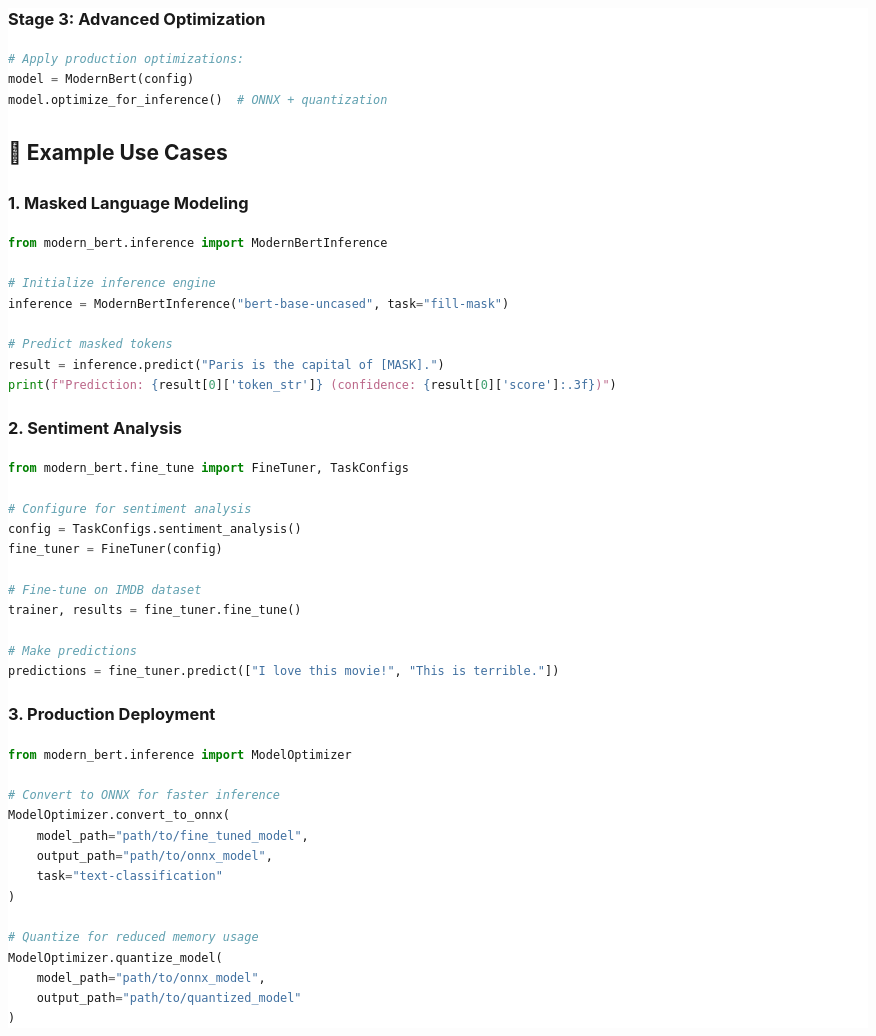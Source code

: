 ### Stage 3: Advanced Optimization
```python
# Apply production optimizations:
model = ModernBert(config)
model.optimize_for_inference()  # ONNX + quantization
```

## 🧪 Example Use Cases

### 1. **Masked Language Modeling**
```python
from modern_bert.inference import ModernBertInference

# Initialize inference engine
inference = ModernBertInference("bert-base-uncased", task="fill-mask")

# Predict masked tokens
result = inference.predict("Paris is the capital of [MASK].")
print(f"Prediction: {result[0]['token_str']} (confidence: {result[0]['score']:.3f})")
```

### 2. **Sentiment Analysis**
```python
from modern_bert.fine_tune import FineTuner, TaskConfigs

# Configure for sentiment analysis
config = TaskConfigs.sentiment_analysis()
fine_tuner = FineTuner(config)

# Fine-tune on IMDB dataset
trainer, results = fine_tuner.fine_tune()

# Make predictions
predictions = fine_tuner.predict(["I love this movie!", "This is terrible."])
```

### 3. **Production Deployment**
```python
from modern_bert.inference import ModelOptimizer

# Convert to ONNX for faster inference
ModelOptimizer.convert_to_onnx(
    model_path="path/to/fine_tuned_model",
    output_path="path/to/onnx_model",
    task="text-classification"
)

# Quantize for reduced memory usage
ModelOptimizer.quantize_model(
    model_path="path/to/onnx_model", 
    output_path="path/to/quantized_model"
)
```
